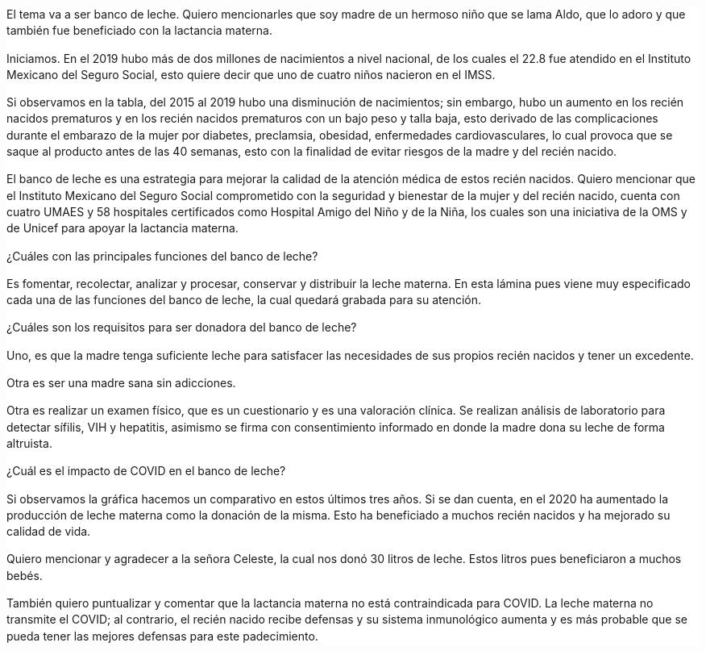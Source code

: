 El tema va a ser banco de leche. Quiero mencionarles que soy madre de un
hermoso niño que se lama Aldo, que lo adoro y que también fue beneficiado con
la lactancia materna.

Iniciamos. En el 2019 hubo más de dos millones de nacimientos a nivel
nacional, de los cuales el 22.8 fue atendido en el Instituto Mexicano del
Seguro Social, esto quiere decir que uno de cuatro niños nacieron en el IMSS.

Si observamos en la tabla, del 2015 al 2019 hubo una disminución de
nacimientos; sin embargo, hubo un aumento en los recién nacidos prematuros y
en los recién nacidos prematuros con un bajo peso y talla baja, esto derivado
de las complicaciones durante el embarazo de la mujer por diabetes,
preclamsia, obesidad, enfermedades cardiovasculares, lo cual provoca que se
saque al producto antes de las 40 semanas, esto con la finalidad de evitar
riesgos de la madre y del recién nacido.

El banco de leche es una estrategia para mejorar la calidad de la atención
médica de estos recién nacidos. Quiero mencionar que el Instituto Mexicano del
Seguro Social comprometido con la seguridad y bienestar de la mujer y del
recién nacido, cuenta con cuatro UMAES y 58 hospitales certificados como
Hospital Amigo del Niño y de la Niña, los cuales son una iniciativa de la OMS
y de Unicef para apoyar la lactancia materna.

¿Cuáles con las principales funciones del banco de leche?

Es fomentar, recolectar, analizar y procesar, conservar y distribuir la leche
materna. En esta lámina pues viene muy especificado cada una de las funciones
del banco de leche, la cual quedará grabada para su atención.

¿Cuáles son los requisitos para ser donadora del banco de leche?

Uno, es que la madre tenga suficiente leche para satisfacer las necesidades de
sus propios recién nacidos y tener un excedente.

Otra es ser una madre sana sin adicciones.

Otra es realizar un examen físico, que es un cuestionario y es una valoración
clínica. Se realizan análisis de laboratorio para detectar sífilis, VIH y
hepatitis, asimismo se firma con consentimiento informado en donde la madre
dona su leche de forma altruista.

¿Cuál es el impacto de COVID en el banco de leche?

Si observamos la gráfica hacemos un comparativo en estos últimos tres años. Si
se dan cuenta, en el 2020 ha aumentado la producción de leche materna como la
donación de la misma. Esto ha beneficiado a muchos recién nacidos y ha
mejorado su calidad de vida.

Quiero mencionar y agradecer a la señora Celeste, la cual nos donó 30 litros
de leche. Estos litros pues beneficiaron a muchos bebés.

También quiero puntualizar y comentar que la lactancia materna no está
contraindicada para COVID. La leche materna no transmite el COVID; al
contrario, el recién nacido recibe defensas y su sistema inmunológico aumenta
y es más probable que se pueda tener las mejores defensas para este
padecimiento.
